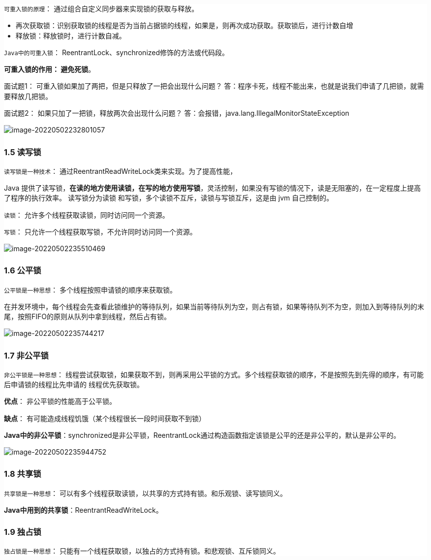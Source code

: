 `可重入锁的原理`： 通过组合自定义同步器来实现锁的获取与释放。 

- 再次获取锁：识别获取锁的线程是否为当前占据锁的线程，如果是，则再次成功获取。获取锁后，进行计数自增
- 释放锁：释放锁时，进行计数自减。 

`Java中的可重入锁`： ReentrantLock、synchronized修饰的方法或代码段。 

**可重入锁的作用： 避免死锁**。 

面试题1： 可重入锁如果加了两把，但是只释放了一把会出现什么问题？ 答：程序卡死，线程不能出来，也就是说我们申请了几把锁，就需要释放几把锁。 

面试题2： 如果只加了一把锁，释放两次会出现什么问题？ 答：会报错，java.lang.IllegalMonitorStateException

![image-20220502232801057](https://cdn.fengxianhub.top/resources-master/202205022328238.png)

### 1.5 读写锁

`读写锁是一种技术`： 通过ReentrantReadWriteLock类来实现。为了提高性能， 

Java 提供了读写锁，**在读的地方使用读锁，在写的地方使用写锁**，灵活控制，如果没有写锁的情况下，读是无阻塞的，在一定程度上提高了程序的执行效率。 读写锁分为读锁 和写锁，多个读锁不互斥，读锁与写锁互斥，这是由 jvm 自己控制的。

`读锁`： 允许多个线程获取读锁，同时访问同一个资源。

`写锁`： 只允许一个线程获取写锁，不允许同时访问同一个资源。

![image-20220502235510469](https://cdn.fengxianhub.top/resources-master/202205022355573.png)

### 1.6 公平锁

`公平锁是一种思想`： 多个线程按照申请锁的顺序来获取锁。

在并发环境中，每个线程会先查看此锁维护的等待队列，如果当前等待队列为空，则占有锁，如果等待队列不为空，则加入到等待队列的末尾，按照FIFO的原则从队列中拿到线程，然后占有锁。

![image-20220502235744217](https://cdn.fengxianhub.top/resources-master/202205022357321.png)

### 1.7 非公平锁

`非公平锁是一种思想`： 线程尝试获取锁，如果获取不到，则再采用公平锁的方式。多个线程获取锁的顺序，不是按照先到先得的顺序，有可能后申请锁的线程比先申请的 线程优先获取锁。 

**优点**： 非公平锁的性能高于公平锁。 

**缺点**： 有可能造成线程饥饿（某个线程很长一段时间获取不到锁） 

**Java中的非公平锁**：synchronized是非公平锁，ReentrantLock通过构造函数指定该锁是公平的还是非公平的，默认是非公平的。

![image-20220502235944752](https://cdn.fengxianhub.top/resources-master/202205022359878.png)

### 1.8 共享锁

`共享锁是一种思想`： 可以有多个线程获取读锁，以共享的方式持有锁。和乐观锁、读写锁同义。

 **Java中用到的共享锁**：ReentrantReadWriteLock。

### 1.9 独占锁

`独占锁是一种思想`： 只能有一个线程获取锁，以独占的方式持有锁。和悲观锁、互斥锁同义。 
